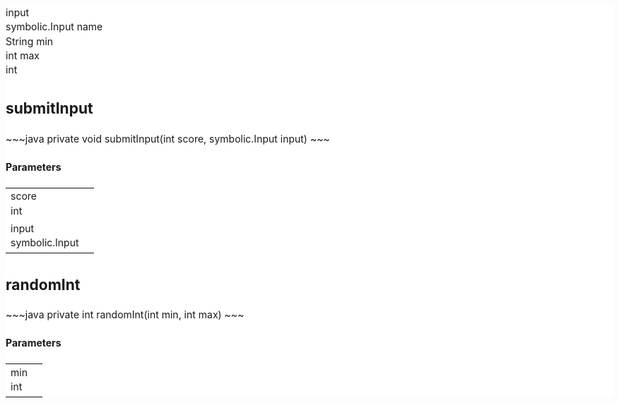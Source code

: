 </td>
</tr>
<tr>
<td>
input<br/><span class="paramtype">symbolic.Input</span></td>
<td>
</td>
</tr>
<tr>
<td>
name<br/><span class="paramtype">String</span></td>
<td>
</td>
</tr>
<tr>
<td>
min<br/><span class="paramtype">int</span></td>
<td>
</td>
</tr>
<tr>
<td>
max<br/><span class="paramtype">int</span></td>
<td>
</td>
</tr>
</tbody>
</table>
<h2><a class="anchor" name="submitInput"></a>submitInput</h2>
<div markdown="1">
~~~java
private void submitInput(int score, symbolic.Input input)
~~~
</div>
<h4>Parameters</h4>
<table class="parameters">
<tbody>
<tr>
<td>
score<br/><span class="paramtype">int</span></td>
<td>
</td>
</tr>
<tr>
<td>
input<br/><span class="paramtype">symbolic.Input</span></td>
<td>
</td>
</tr>
</tbody>
</table>
<h2><a class="anchor" name="randomInt"></a>randomInt</h2>
<div markdown="1">
~~~java
private int randomInt(int min, int max)
~~~
</div>
<h4>Parameters</h4>
<table class="parameters">
<tbody>
<tr>
<td>
min<br/><span class="paramtype">int</span></td>
<td>